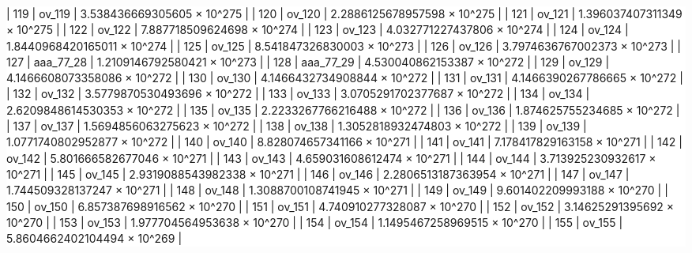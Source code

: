 | 119 | ov_119 | 3.538436669305605 × 10^275 |
| 120 | ov_120 | 2.2886125678957598 × 10^275 |
| 121 | ov_121 | 1.396037407311349 × 10^275 |
| 122 | ov_122 | 7.887718509624698 × 10^274 |
| 123 | ov_123 | 4.032771227437806 × 10^274 |
| 124 | ov_124 | 1.8440968420165011 × 10^274 |
| 125 | ov_125 | 8.541847326830003 × 10^273 |
| 126 | ov_126 | 3.7974636767002373 × 10^273 |
| 127 | aaa_77_28 | 1.2109146792580421 × 10^273 |
| 128 | aaa_77_29 | 4.530040862153387 × 10^272 |
| 129 | ov_129 | 4.1466608073358086 × 10^272 |
| 130 | ov_130 | 4.1466432734908844 × 10^272 |
| 131 | ov_131 | 4.1466390267786665 × 10^272 |
| 132 | ov_132 | 3.5779870530493696 × 10^272 |
| 133 | ov_133 | 3.0705291702377687 × 10^272 |
| 134 | ov_134 | 2.6209848614530353 × 10^272 |
| 135 | ov_135 | 2.2233267766216488 × 10^272 |
| 136 | ov_136 | 1.874625755234685 × 10^272 |
| 137 | ov_137 | 1.5694856063275623 × 10^272 |
| 138 | ov_138 | 1.3052818932474803 × 10^272 |
| 139 | ov_139 | 1.0771740802952877 × 10^272 |
| 140 | ov_140 | 8.828074657341166 × 10^271 |
| 141 | ov_141 | 7.178417829163158 × 10^271 |
| 142 | ov_142 | 5.801666582677046 × 10^271 |
| 143 | ov_143 | 4.659031608612474 × 10^271 |
| 144 | ov_144 | 3.713925230932617 × 10^271 |
| 145 | ov_145 | 2.9319088543982338 × 10^271 |
| 146 | ov_146 | 2.2806513187363954 × 10^271 |
| 147 | ov_147 | 1.744509328137247 × 10^271 |
| 148 | ov_148 | 1.3088700108741945 × 10^271 |
| 149 | ov_149 | 9.601402209993188 × 10^270 |
| 150 | ov_150 | 6.857387698916562 × 10^270 |
| 151 | ov_151 | 4.740910277328087 × 10^270 |
| 152 | ov_152 | 3.14625291395692 × 10^270 |
| 153 | ov_153 | 1.977704564953638 × 10^270 |
| 154 | ov_154 | 1.1495467258969515 × 10^270 |
| 155 | ov_155 | 5.8604662402104494 × 10^269 |
